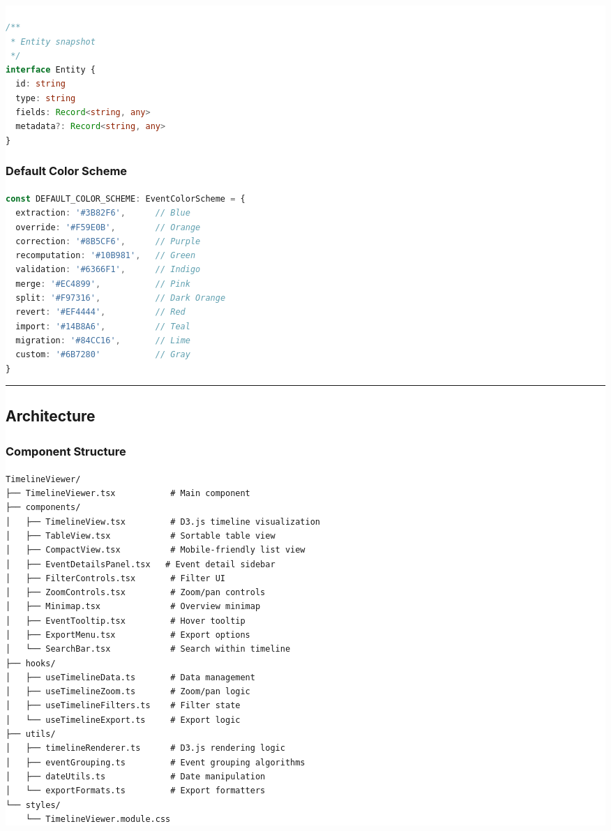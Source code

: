 ```typescript

/**
 * Entity snapshot
 */
interface Entity {
  id: string
  type: string
  fields: Record<string, any>
  metadata?: Record<string, any>
}
```

### Default Color Scheme

```typescript
const DEFAULT_COLOR_SCHEME: EventColorScheme = {
  extraction: '#3B82F6',      // Blue
  override: '#F59E0B',        // Orange
  correction: '#8B5CF6',      // Purple
  recomputation: '#10B981',   // Green
  validation: '#6366F1',      // Indigo
  merge: '#EC4899',           // Pink
  split: '#F97316',           // Dark Orange
  revert: '#EF4444',          // Red
  import: '#14B8A6',          // Teal
  migration: '#84CC16',       // Lime
  custom: '#6B7280'           // Gray
}
```

---

## Architecture

### Component Structure

```
TimelineViewer/
├── TimelineViewer.tsx           # Main component
├── components/
│   ├── TimelineView.tsx         # D3.js timeline visualization
│   ├── TableView.tsx            # Sortable table view
│   ├── CompactView.tsx          # Mobile-friendly list view
│   ├── EventDetailsPanel.tsx   # Event detail sidebar
│   ├── FilterControls.tsx       # Filter UI
│   ├── ZoomControls.tsx         # Zoom/pan controls
│   ├── Minimap.tsx              # Overview minimap
│   ├── EventTooltip.tsx         # Hover tooltip
│   ├── ExportMenu.tsx           # Export options
│   └── SearchBar.tsx            # Search within timeline
├── hooks/
│   ├── useTimelineData.ts       # Data management
│   ├── useTimelineZoom.ts       # Zoom/pan logic
│   ├── useTimelineFilters.ts    # Filter state
│   └── useTimelineExport.ts     # Export logic
├── utils/
│   ├── timelineRenderer.ts      # D3.js rendering logic
│   ├── eventGrouping.ts         # Event grouping algorithms
│   ├── dateUtils.ts             # Date manipulation
│   └── exportFormats.ts         # Export formatters
└── styles/
    └── TimelineViewer.module.css
```
